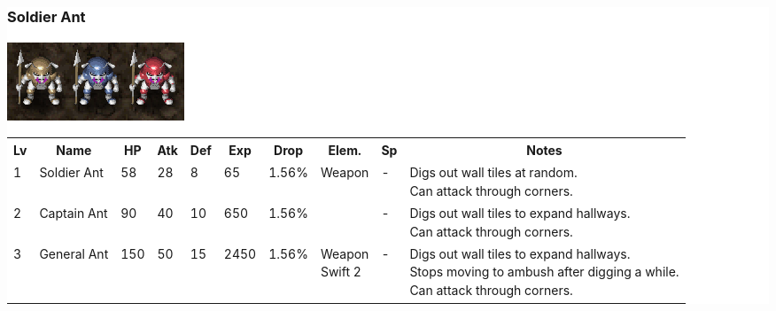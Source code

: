 ### Soldier Ant

<div class="relativeImage monsterImage">
  <img src="../images/monsters/private_ant.png"/>
</div>

<table class="monsterPageTable">
  <tr>
    <th>Lv</th>
    <th>Name</th>
    <th>HP</th>
    <th>Atk</th>
    <th>Def</th>
    <th>Exp</th>
    <th>Drop</th>
    <th>Elem.</th>
    <th>Sp</th>
    <th>Notes</th>
  </tr>
  <tr>
    <td class="highlightYellow">1</td>
    <td>Soldier Ant</td>
    <td>58</td>
    <td>28</td>
    <td>8</td>
    <td>65</td>
    <td>1.56%</td>
    <td rowspan="2">Weapon</td>
    <td>-</td>
    <td>Digs out wall tiles at random.<br/>Can attack through corners.</td>
  </tr>
  <tr>
    <td class="highlightYellow">2</td>
    <td>Captain Ant</td>
    <td>90</td>
    <td>40</td>
    <td>10</td>
    <td>650</td>
    <td>1.56%</td>
    <td>-</td>
    <td>Digs out wall tiles to expand hallways.<br/>Can attack through corners.</td>
  </tr>
  <tr>
    <td class="highlightYellow">3</td>
    <td>General Ant</td>
    <td>150</td>
    <td>50</td>
    <td>15</td>
    <td>2450</td>
    <td>1.56%</td>
    <td>Weapon<br/>Swift 2</td>
    <td>-</td>
    <td>Digs out wall tiles to expand hallways.<br/>Stops moving to ambush after digging a while.<br/>Can attack through corners.</td>
  </tr>
</table>
